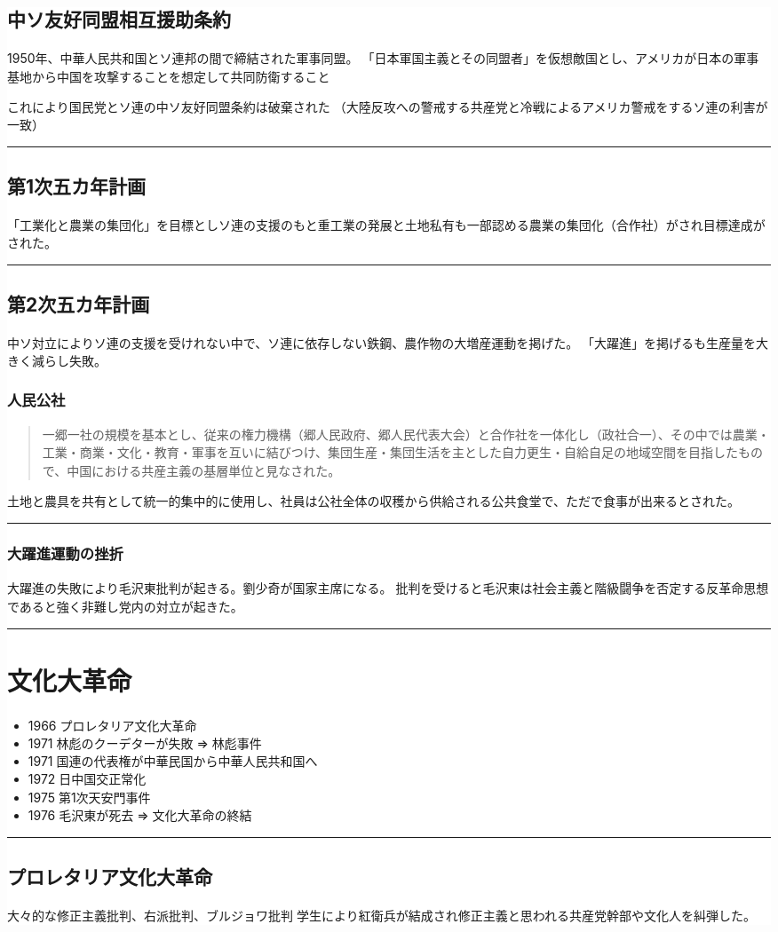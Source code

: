 
## 中ソ友好同盟相互援助条約

1950年、中華人民共和国とソ連邦の間で締結された軍事同盟。
「日本軍国主義とその同盟者」を仮想敵国とし、アメリカが日本の軍事基地から中国を攻撃することを想定して共同防衛すること

これにより国民党とソ連の中ソ友好同盟条約は破棄された
（大陸反攻への警戒する共産党と冷戦によるアメリカ警戒をするソ連の利害が一致）

---

## 第1次五カ年計画

「工業化と農業の集団化」を目標としソ連の支援のもと重工業の発展と土地私有も一部認める農業の集団化（合作社）がされ目標達成がされた。

---

## 第2次五カ年計画

中ソ対立によりソ連の支援を受けれない中で、ソ連に依存しない鉄鋼、農作物の大増産運動を掲げた。
「大躍進」を掲げるも生産量を大きく減らし失敗。

### 人民公社

> 一郷一社の規模を基本とし、従来の権力機構（郷人民政府、郷人民代表大会）と合作社を一体化し（政社合一）、その中では農業・工業・商業・文化・教育・軍事を互いに結びつけ、集団生産・集団生活を主とした自力更生・自給自足の地域空間を目指したもので、中国における共産主義の基層単位と見なされた。

土地と農具を共有として統一的集中的に使用し、社員は公社全体の収穫から供給される公共食堂で、ただで食事が出来るとされた。

---

### 大躍進運動の挫折

大躍進の失敗により毛沢東批判が起きる。劉少奇が国家主席になる。
批判を受けると毛沢東は社会主義と階級闘争を否定する反革命思想であると強く非難し党内の対立が起きた。

---

# 文化大革命

- 1966 プロレタリア文化大革命
- 1971 林彪のクーデターが失敗 => 林彪事件
- 1971 国連の代表権が中華民国から中華人民共和国へ
- 1972 日中国交正常化
- 1975 第1次天安門事件
- 1976 毛沢東が死去 => 文化大革命の終結

---

## プロレタリア文化大革命

大々的な修正主義批判、右派批判、ブルジョワ批判
学生により紅衛兵が結成され修正主義と思われる共産党幹部や文化人を糾弾した。

